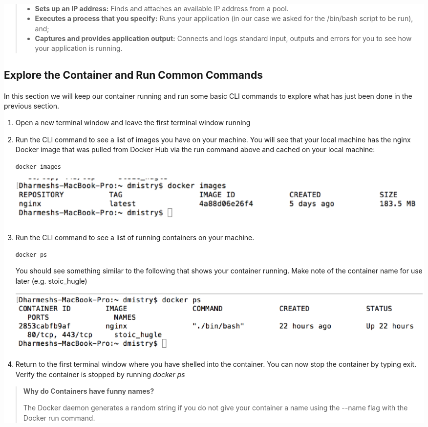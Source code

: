 > * **Sets up an IP address:** Finds and attaches an available IP address from a pool.
> * **Executes a process that you specify:** Runs your application (in our case we asked for the /bin/bash 
script to be run), and;
> * **Captures and provides application output:** Connects and logs standard input, outputs and errors for
 you to see how your application is running.

## Explore the Container and Run Common Commands

In this section we will keep our container running and run some basic CLI commands to explore what has 
just been done in the previous section.

1. Open a new terminal window and leave the first terminal window running
2. Run the CLI command to see a list of images you have on your machine.  You will see that your 
local machine has the nginx Docker image that was pulled from Docker Hub via the run command above
 and cached on your local machine:

    ```bash
    docker images
    ```
    ![alt](../images/picture4.png "docker images")

3. Run the CLI command to see a list of running containers on your machine.
    ```bash
    docker ps
    ```

    You should see something similar to the following that shows your container running.  Make note of the 
    container name for use later (e.g. stoic_hugle)

    ![alt](../images/picture5.png "docker images")

4. Return to the first terminal window where you have shelled into the container. You can now stop the container
 by typing exit. Verify the container is stopped by running *docker ps*

> **Why do Containers have funny names?**
>
>The Docker daemon generates a random string if you do not give your container a name using the 
--name flag with the Docker run command.
